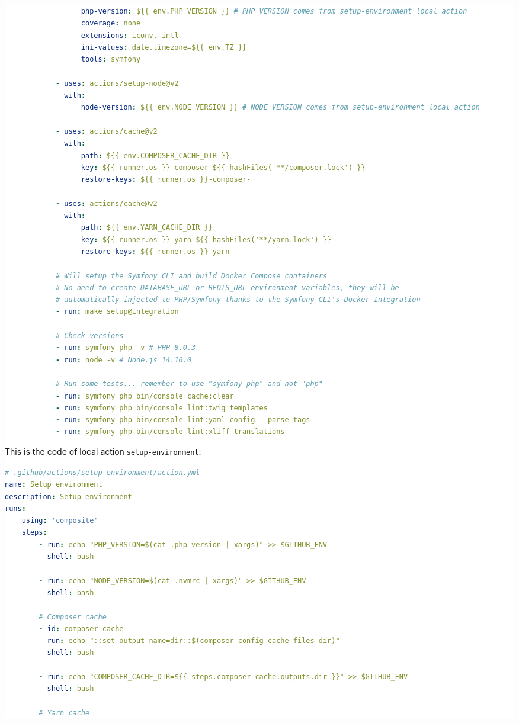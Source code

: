 ```yaml
                  php-version: ${{ env.PHP_VERSION }} # PHP_VERSION comes from setup-environment local action
                  coverage: none
                  extensions: iconv, intl
                  ini-values: date.timezone=${{ env.TZ }}
                  tools: symfony

            - uses: actions/setup-node@v2
              with:
                  node-version: ${{ env.NODE_VERSION }} # NODE_VERSION comes from setup-environment local action

            - uses: actions/cache@v2
              with:
                  path: ${{ env.COMPOSER_CACHE_DIR }}
                  key: ${{ runner.os }}-composer-${{ hashFiles('**/composer.lock') }}
                  restore-keys: ${{ runner.os }}-composer-

            - uses: actions/cache@v2
              with:
                  path: ${{ env.YARN_CACHE_DIR }}
                  key: ${{ runner.os }}-yarn-${{ hashFiles('**/yarn.lock') }}
                  restore-keys: ${{ runner.os }}-yarn-

            # Will setup the Symfony CLI and build Docker Compose containers
            # No need to create DATABASE_URL or REDIS_URL environment variables, they will be
            # automatically injected to PHP/Symfony thanks to the Symfony CLI's Docker Integration
            - run: make setup@integration

            # Check versions
            - run: symfony php -v # PHP 8.0.3
            - run: node -v # Node.js 14.16.0

            # Run some tests... remember to use "symfony php" and not "php"
            - run: symfony php bin/console cache:clear
            - run: symfony php bin/console lint:twig templates
            - run: symfony php bin/console lint:yaml config --parse-tags
            - run: symfony php bin/console lint:xliff translations

```

This is the code of local action `setup-environment`:
```yaml
# .github/actions/setup-environment/action.yml
name: Setup environment
description: Setup environment
runs:
    using: 'composite'
    steps:
        - run: echo "PHP_VERSION=$(cat .php-version | xargs)" >> $GITHUB_ENV
          shell: bash

        - run: echo "NODE_VERSION=$(cat .nvmrc | xargs)" >> $GITHUB_ENV
          shell: bash

        # Composer cache
        - id: composer-cache
          run: echo "::set-output name=dir::$(composer config cache-files-dir)"
          shell: bash

        - run: echo "COMPOSER_CACHE_DIR=${{ steps.composer-cache.outputs.dir }}" >> $GITHUB_ENV
          shell: bash

        # Yarn cache
```